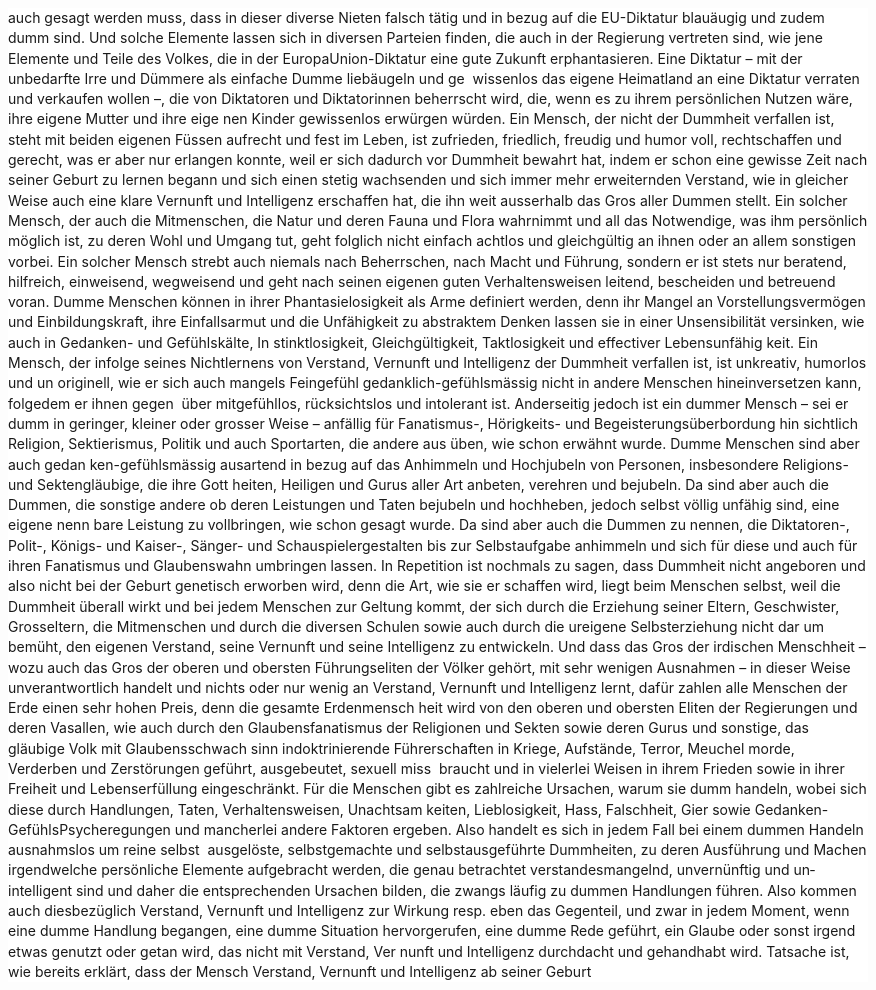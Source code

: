 auch gesagt werden muss, dass in dieser diverse Nieten falsch tätig und in bezug auf die EU-Diktatur blauäugig und zudem dumm sind. Und solche Elemente lassen sich in diversen Parteien finden, die auch in der Regierung vertreten sind, wie jene Elemente und Teile des Volkes, die in der EuropaUnion-Diktatur eine gute Zukunft erphantasieren. Eine Diktatur – mit der unbedarfte Irre und Dümmere als einfache Dumme liebäugeln und ge ­ wissenlos das eigene Heimatland an eine Diktatur verraten und verkaufen wollen –, die von Diktatoren und Diktatorinnen beherrscht wird, die, wenn es zu ihrem persönlichen Nutzen wäre, ihre eigene Mutter und ihre eige­ nen Kinder gewissenlos erwürgen würden. Ein Mensch, der nicht der Dummheit verfallen ist, steht mit beiden eigenen Füssen aufrecht und fest im Leben, ist zufrieden, friedlich, freudig und humor­ voll, rechtschaffen und gerecht, was er aber nur erlangen konnte, weil er sich dadurch vor Dummheit bewahrt hat, indem er schon eine gewisse Zeit nach seiner Geburt zu lernen begann und sich einen stetig wachsenden und sich immer mehr erweiternden Verstand, wie in gleicher Weise auch eine klare Vernunft und Intelligenz erschaffen hat, die ihn weit ausserhalb das Gros aller Dummen stellt. Ein solcher Mensch, der auch die Mitmenschen, die Natur und deren Fauna und Flora wahrnimmt und all das Notwendige, was ihm persönlich möglich ist, zu deren Wohl und Umgang tut, geht folglich nicht einfach achtlos und gleichgültig an ihnen oder an allem sonstigen vorbei. Ein solcher Mensch strebt auch niemals nach Beherrschen, nach Macht und Führung, sondern er ist stets nur beratend, hilfreich, einweisend, wegweisend und geht nach seinen eigenen guten Verhaltensweisen leitend, bescheiden und betreuend voran. Dumme Menschen können in ihrer Phantasielosigkeit als Arme definiert werden, denn ihr Mangel an Vorstellungsvermögen und Einbildungskraft, ihre Einfallsarmut und die Unfähigkeit zu abstraktem Denken lassen sie in einer Unsensibilität versinken, wie auch in Gedanken- und Gefühlskälte, In­ stinktlosigkeit, Gleichgültigkeit, Taktlosigkeit und effectiver Lebensunfähig­ keit. Ein Mensch, der infolge seines Nichtlernens von Verstand, Vernunft und Intelligenz der Dummheit verfallen ist, ist unkreativ, humorlos und un­ originell, wie er sich auch mangels Feingefühl gedanklich-gefühlsmässig nicht in andere Menschen hineinversetzen kann, folgedem er ihnen gegen ­ über mitgefühllos, rücksichtslos und intolerant ist. Anderseitig jedoch ist ein dummer Mensch – sei er dumm in geringer, kleiner oder grosser Weise – anfällig für Fanatismus-, Hörigkeits- und Begeisterungsüberbordung hin­ sichtlich Religion, Sektierismus, Politik und auch Sportarten, die andere aus­ üben, wie schon erwähnt wurde. Dumme Menschen sind aber auch gedan­ ken-gefühlsmässig ausartend in bezug auf das Anhimmeln und Hochjubeln von Personen, insbesondere Religions- und Sektengläubige, die ihre Gott­ heiten, Heiligen und Gurus aller Art anbeten, verehren und bejubeln. Da sind aber auch die Dummen, die sonstige andere ob deren Leistungen und Taten bejubeln und hochheben, jedoch selbst völlig unfähig sind, eine eigene nenn­ bare Leistung zu vollbringen, wie schon gesagt wurde. Da sind aber auch die Dummen zu nennen, die Diktatoren-, Polit-, Königs- und Kaiser-, Sänger- und Schauspielergestalten bis zur Selbstaufgabe anhimmeln und sich für diese und auch für ihren Fanatismus und Glaubenswahn umbringen lassen. In Repetition ist nochmals zu sagen, dass Dummheit nicht angeboren und also nicht bei der Geburt genetisch erworben wird, denn die Art, wie sie er­ schaffen wird, liegt beim Menschen selbst, weil die Dummheit überall wirkt und bei jedem Menschen zur Geltung kommt, der sich durch die Erziehung seiner Eltern, Geschwister, Grosseltern, die Mitmenschen und durch die diversen Schulen sowie auch durch die ureigene Selbsterziehung nicht dar­ um bemüht, den eigenen Verstand, seine Vernunft und seine Intelligenz zu entwickeln. Und dass das Gros der irdischen Menschheit – wozu auch das Gros der oberen und obersten Führungseliten der Völker gehört, mit sehr wenigen Ausnahmen – in dieser Weise unverantwortlich handelt und nichts oder nur wenig an Verstand, Vernunft und Intelligenz lernt, dafür zahlen alle Menschen der Erde einen sehr hohen Preis, denn die gesamte Erdenmensch­ heit wird von den oberen und obersten Eliten der Regierungen und deren Vasallen, wie auch durch den Glaubensfanatismus der Religionen und Sekten sowie deren Gurus und sonstige, das gläubige Volk mit Glaubensschwach­ sinn indoktrinierende Führerschaften in Kriege, Aufstände, Terror, Meuchel­ morde, Verderben und Zerstörungen geführt, ausgebeutet, sexuell miss ­ braucht und in vielerlei Weisen in ihrem Frieden sowie in ihrer Freiheit und Lebenserfüllung eingeschränkt. Für die Menschen gibt es zahlreiche Ursachen, warum sie dumm handeln, wobei sich diese durch Handlungen, Taten, Verhaltensweisen, Unachtsam­ keiten, Lieblosigkeit, Hass, Falschheit, Gier sowie Gedanken-GefühlsPsycheregungen und mancherlei andere Faktoren ergeben. Also handelt es sich in jedem Fall bei einem dummen Handeln ausnahmslos um reine selbst ­ ausgelöste, selbstgemachte und selbstausgeführte Dummheiten, zu deren Ausführung und Machen irgendwelche persönliche Elemente aufgebracht werden, die genau betrachtet verstandesmangelnd, unvernünftig und un­ intelligent sind und daher die entsprechenden Ursachen bilden, die zwangs­ läufig zu dummen Handlungen führen. Also kommen auch diesbezüglich Verstand, Vernunft und Intelligenz zur Wirkung resp. eben das Gegenteil, und zwar in jedem Moment, wenn eine dumme Handlung begangen, eine dumme Situation hervorgerufen, eine dumme Rede geführt, ein Glaube oder sonst irgend etwas genutzt oder getan wird, das nicht mit Verstand, Ver­ nunft und Intelligenz durchdacht und gehandhabt wird. Tatsache ist, wie bereits erklärt, dass der Mensch Verstand, Vernunft und Intelligenz ab seiner Geburt